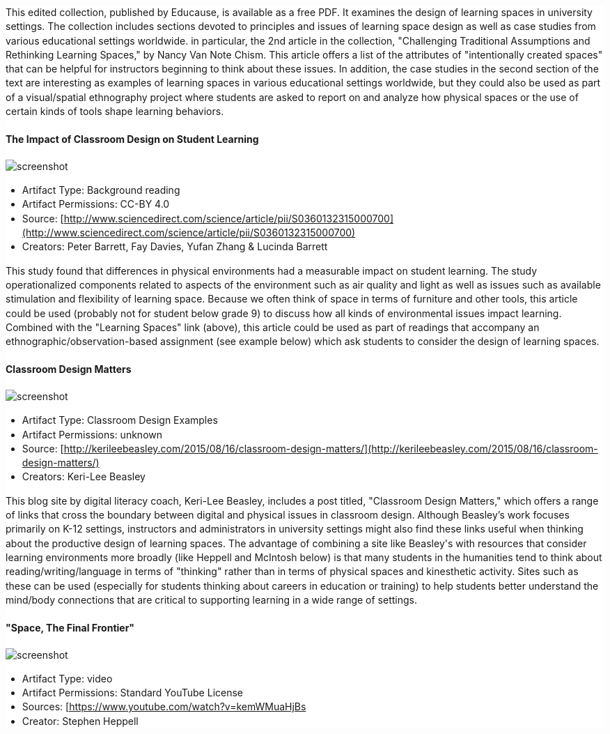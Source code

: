 This edited collection, published by Educause, is available as a free PDF. It examines the design of learning spaces in university settings. The collection includes sections devoted to principles and issues of learning space design as well as case studies from various educational settings worldwide. in particular, the 2nd article in the collection, "Challenging Traditional Assumptions and Rethinking Learning Spaces," by Nancy Van Note Chism. This article offers a list of the attributes of "intentionally created spaces" that can be helpful for instructors beginning to think about these issues. In addition, the case studies in the second section of the text are interesting as examples of learning spaces in various educational settings worldwide, but they could also be used as part of a visual/spatial ethnography project where students are asked to report on and analyze how physical spaces or the use of certain kinds of tools shape learning behaviors. 

#### The Impact of Classroom Design on Student Learning
![screenshot](images/Classroom_Artifact_3_Impact_of_Design.png)
* Artifact Type: Background reading
* Artifact Permissions: CC-BY 4.0 
* Source: [http://www.sciencedirect.com/science/article/pii/S0360132315000700](http://www.sciencedirect.com/science/article/pii/S0360132315000700)
* Creators: Peter Barrett, Fay Davies, Yufan Zhang & Lucinda Barrett 

This study found that differences in physical environments had a measurable impact on student learning. The study operationalized components related to aspects of the environment such as air quality and light as well as issues such as available stimulation and flexibility of learning space. Because we often think of space in terms of furniture and other tools, this article could be used (probably not for student below grade 9) to discuss how all kinds of environmental issues impact learning. Combined with the "Learning Spaces" link (above), this article could be used as part of readings that accompany an ethnographic/observation-based assignment (see example below) which ask students to consider the design of learning spaces.

#### Classroom Design Matters
![screenshot](images/Classroom_Artifact_4_Classroom_Design_Matters.png)
* Artifact Type: Classroom Design Examples
* Artifact Permissions: unknown	 
* Source: [http://kerileebeasley.com/2015/08/16/classroom-design-matters/](http://kerileebeasley.com/2015/08/16/classroom-design-matters/)
* Creators: Keri-Lee Beasley

This blog site by digital literacy coach, Keri-Lee Beasley, includes a post titled, "Classroom Design Matters," which offers a range of links that cross the boundary between digital and physical issues in classroom design.  Although Beasley’s work focuses primarily on K-12 settings, instructors and administrators in university settings might also find these links useful when thinking about the productive design of learning spaces. The advantage of combining a site like Beasley's with resources that consider learning environments more broadly (like Heppell and McIntosh below) is that many students in the humanities tend to think about reading/writing/language in terms of "thinking" rather than in terms of physical spaces and kinesthetic activity. Sites such as these can be used (especially for students thinking about careers in education or training) to help students better understand the mind/body connections that are critical to supporting learning in a wide range of settings.

#### "Space, The Final Frontier" 
![screenshot](images/Classroom_artifact_5_Stephen_Heppell.png)
* Artifact Type: video
* Artifact Permissions: Standard YouTube License
* Sources: [https://www.youtube.com/watch?v=kemWMuaHjBs 
* Creator: Stephen Heppell
